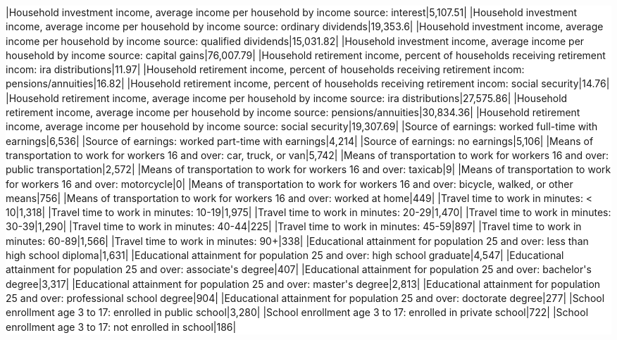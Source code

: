 |Household investment income, average income per household by income source: interest|5,107.51|
|Household investment income, average income per household by income source: ordinary dividends|19,353.6|
|Household investment income, average income per household by income source: qualified dividends|15,031.82|
|Household investment income, average income per household by income source: capital gains|76,007.79|
|Household retirement income, percent of households receiving retirement incom: ira distributions|11.97|
|Household retirement income, percent of households receiving retirement incom: pensions/annuities|16.82|
|Household retirement income, percent of households receiving retirement incom: social security|14.76|
|Household retirement income, average income per household by income source: ira distributions|27,575.86|
|Household retirement income, average income per household by income source: pensions/annuities|30,834.36|
|Household retirement income, average income per household by income source: social security|19,307.69|
|Source of earnings: worked full-time with earnings|6,536|
|Source of earnings: worked part-time with earnings|4,214|
|Source of earnings: no earnings|5,106|
|Means of transportation to work for workers 16 and over: car, truck, or van|5,742|
|Means of transportation to work for workers 16 and over: public transportation|2,572|
|Means of transportation to work for workers 16 and over: taxicab|9|
|Means of transportation to work for workers 16 and over: motorcycle|0|
|Means of transportation to work for workers 16 and over: bicycle, walked, or other means|756|
|Means of transportation to work for workers 16 and over: worked at home|449|
|Travel time to work in minutes: < 10|1,318|
|Travel time to work in minutes: 10-19|1,975|
|Travel time to work in minutes: 20-29|1,470|
|Travel time to work in minutes: 30-39|1,290|
|Travel time to work in minutes: 40-44|225|
|Travel time to work in minutes: 45-59|897|
|Travel time to work in minutes: 60-89|1,566|
|Travel time to work in minutes: 90+|338|
|Educational attainment for population 25 and over: less than high school diploma|1,631|
|Educational attainment for population 25 and over: high school graduate|4,547|
|Educational attainment for population 25 and over: associate's degree|407|
|Educational attainment for population 25 and over: bachelor's degree|3,317|
|Educational attainment for population 25 and over: master's degree|2,813|
|Educational attainment for population 25 and over: professional school degree|904|
|Educational attainment for population 25 and over: doctorate degree|277|
|School enrollment age 3 to 17: enrolled in public school|3,280|
|School enrollment age 3 to 17: enrolled in private school|722|
|School enrollment age 3 to 17: not enrolled in school|186|

